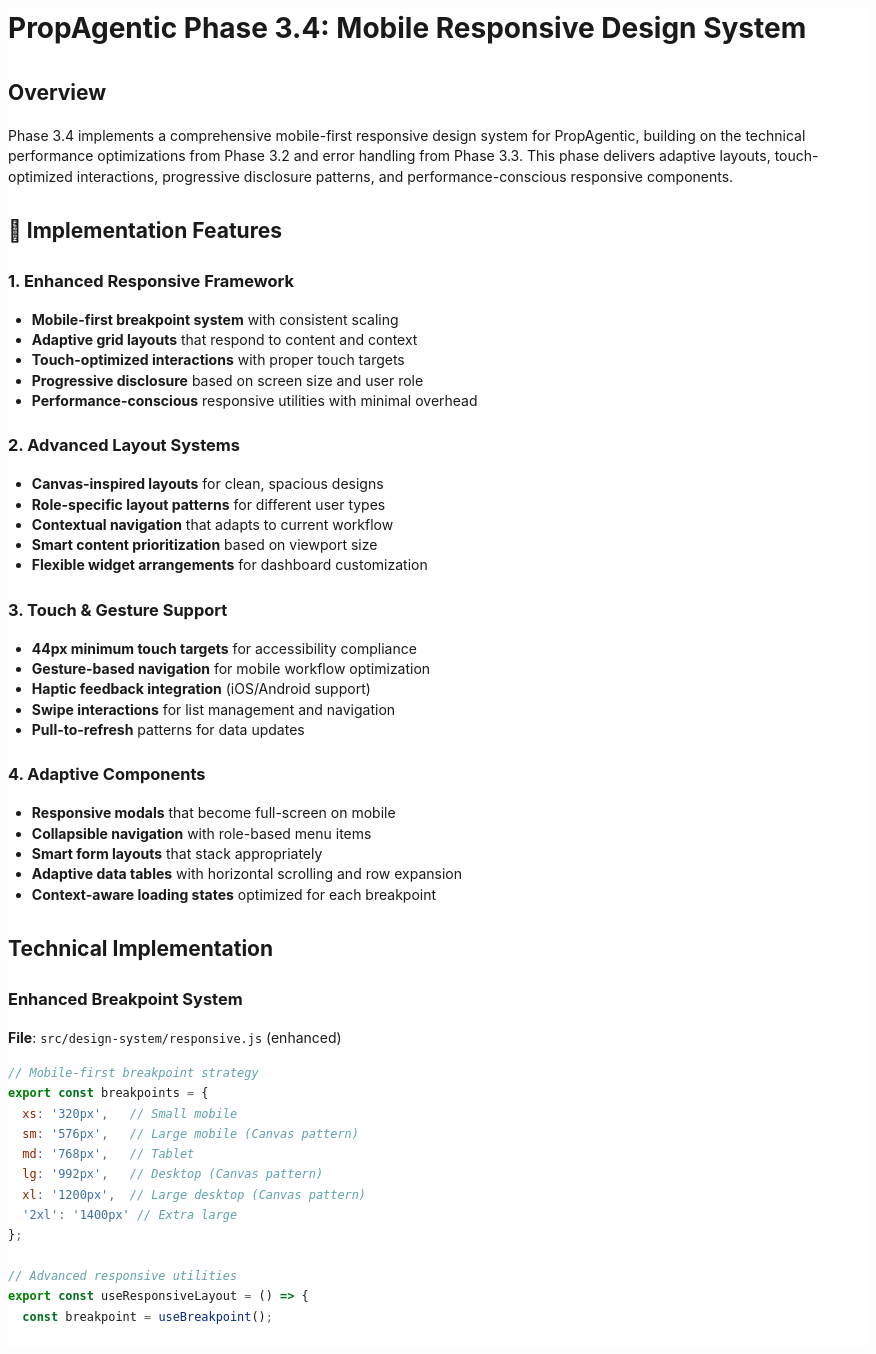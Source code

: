 # PropAgentic Phase 3.4: Mobile Responsive Design System

## Overview

Phase 3.4 implements a comprehensive mobile-first responsive design system for PropAgentic, building on the technical performance optimizations from Phase 3.2 and error handling from Phase 3.3. This phase delivers adaptive layouts, touch-optimized interactions, progressive disclosure patterns, and performance-conscious responsive components.

## 🎯 Implementation Features

### 1. Enhanced Responsive Framework
- **Mobile-first breakpoint system** with consistent scaling
- **Adaptive grid layouts** that respond to content and context
- **Touch-optimized interactions** with proper touch targets
- **Progressive disclosure** based on screen size and user role
- **Performance-conscious** responsive utilities with minimal overhead

### 2. Advanced Layout Systems
- **Canvas-inspired layouts** for clean, spacious designs
- **Role-specific layout patterns** for different user types
- **Contextual navigation** that adapts to current workflow
- **Smart content prioritization** based on viewport size
- **Flexible widget arrangements** for dashboard customization

### 3. Touch & Gesture Support
- **44px minimum touch targets** for accessibility compliance
- **Gesture-based navigation** for mobile workflow optimization
- **Haptic feedback integration** (iOS/Android support)
- **Swipe interactions** for list management and navigation
- **Pull-to-refresh** patterns for data updates

### 4. Adaptive Components
- **Responsive modals** that become full-screen on mobile
- **Collapsible navigation** with role-based menu items
- **Smart form layouts** that stack appropriately
- **Adaptive data tables** with horizontal scrolling and row expansion
- **Context-aware loading states** optimized for each breakpoint

## Technical Implementation

### Enhanced Breakpoint System

**File**: `src/design-system/responsive.js` (enhanced)

```javascript
// Mobile-first breakpoint strategy
export const breakpoints = {
  xs: '320px',   // Small mobile
  sm: '576px',   // Large mobile (Canvas pattern)
  md: '768px',   // Tablet
  lg: '992px',   // Desktop (Canvas pattern)
  xl: '1200px',  // Large desktop (Canvas pattern)
  '2xl': '1400px' // Extra large
};

// Advanced responsive utilities
export const useResponsiveLayout = () => {
  const breakpoint = useBreakpoint();
  
```